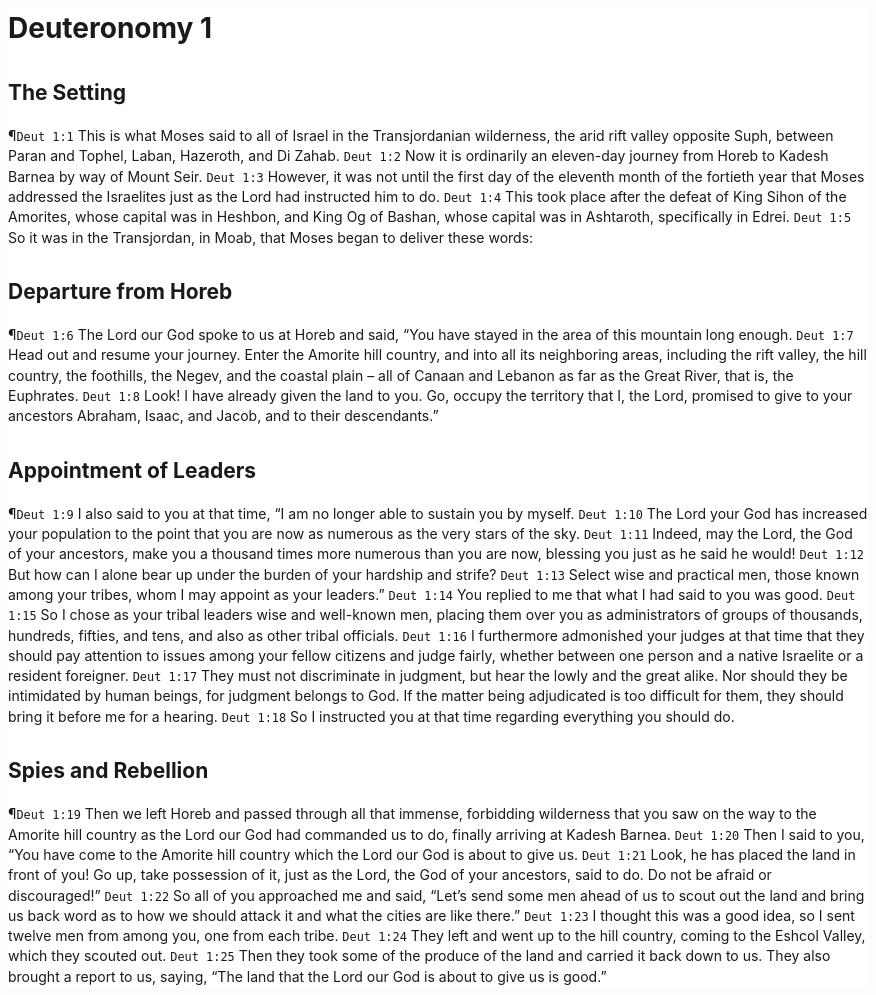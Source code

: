 # Deuteronomy 1

## The Setting
¶`Deut 1:1` This is what Moses said to all of Israel in the Transjordanian wilderness, the arid rift valley opposite Suph, between Paran and Tophel, Laban, Hazeroth, and Di Zahab.
`Deut 1:2` Now it is ordinarily an eleven-day journey from Horeb to Kadesh Barnea by way of Mount Seir.
`Deut 1:3` However, it was not until the first day of the eleventh month of the fortieth year that Moses addressed the Israelites just as the Lord had instructed him to do.
`Deut 1:4` This took place after the defeat of King Sihon of the Amorites, whose capital was in Heshbon, and King Og of Bashan, whose capital was in Ashtaroth, specifically in Edrei.
`Deut 1:5` So it was in the Transjordan, in Moab, that Moses began to deliver these words:

## Departure from Horeb
¶`Deut 1:6` The Lord our God spoke to us at Horeb and said, “You have stayed in the area of this mountain long enough.
`Deut 1:7` Head out and resume your journey. Enter the Amorite hill country, and into all its neighboring areas, including the rift valley, the hill country, the foothills, the Negev, and the coastal plain – all of Canaan and Lebanon as far as the Great River, that is, the Euphrates.
`Deut 1:8` Look! I have already given the land to you. Go, occupy the territory that I, the Lord, promised to give to your ancestors Abraham, Isaac, and Jacob, and to their descendants.”

## Appointment of Leaders
¶`Deut 1:9` I also said to you at that time, “I am no longer able to sustain you by myself.
`Deut 1:10` The Lord your God has increased your population to the point that you are now as numerous as the very stars of the sky.
`Deut 1:11` Indeed, may the Lord, the God of your ancestors, make you a thousand times more numerous than you are now, blessing you just as he said he would!
`Deut 1:12` But how can I alone bear up under the burden of your hardship and strife?
`Deut 1:13` Select wise and practical men, those known among your tribes, whom I may appoint as your leaders.”
`Deut 1:14` You replied to me that what I had said to you was good.
`Deut 1:15` So I chose as your tribal leaders wise and well-known men, placing them over you as administrators of groups of thousands, hundreds, fifties, and tens, and also as other tribal officials.
`Deut 1:16` I furthermore admonished your judges at that time that they should pay attention to issues among your fellow citizens and judge fairly, whether between one person and a native Israelite or a resident foreigner.
`Deut 1:17` They must not discriminate in judgment, but hear the lowly and the great alike. Nor should they be intimidated by human beings, for judgment belongs to God. If the matter being adjudicated is too difficult for them, they should bring it before me for a hearing.
`Deut 1:18` So I instructed you at that time regarding everything you should do.

## Spies and Rebellion
¶`Deut 1:19` Then we left Horeb and passed through all that immense, forbidding wilderness that you saw on the way to the Amorite hill country as the Lord our God had commanded us to do, finally arriving at Kadesh Barnea.
`Deut 1:20` Then I said to you, “You have come to the Amorite hill country which the Lord our God is about to give us.
`Deut 1:21` Look, he has placed the land in front of you! Go up, take possession of it, just as the Lord, the God of your ancestors, said to do. Do not be afraid or discouraged!”
`Deut 1:22` So all of you approached me and said, “Let’s send some men ahead of us to scout out the land and bring us back word as to how we should attack it and what the cities are like there.”
`Deut 1:23` I thought this was a good idea, so I sent twelve men from among you, one from each tribe.
`Deut 1:24` They left and went up to the hill country, coming to the Eshcol Valley, which they scouted out.
`Deut 1:25` Then they took some of the produce of the land and carried it back down to us. They also brought a report to us, saying, “The land that the Lord our God is about to give us is good.”

